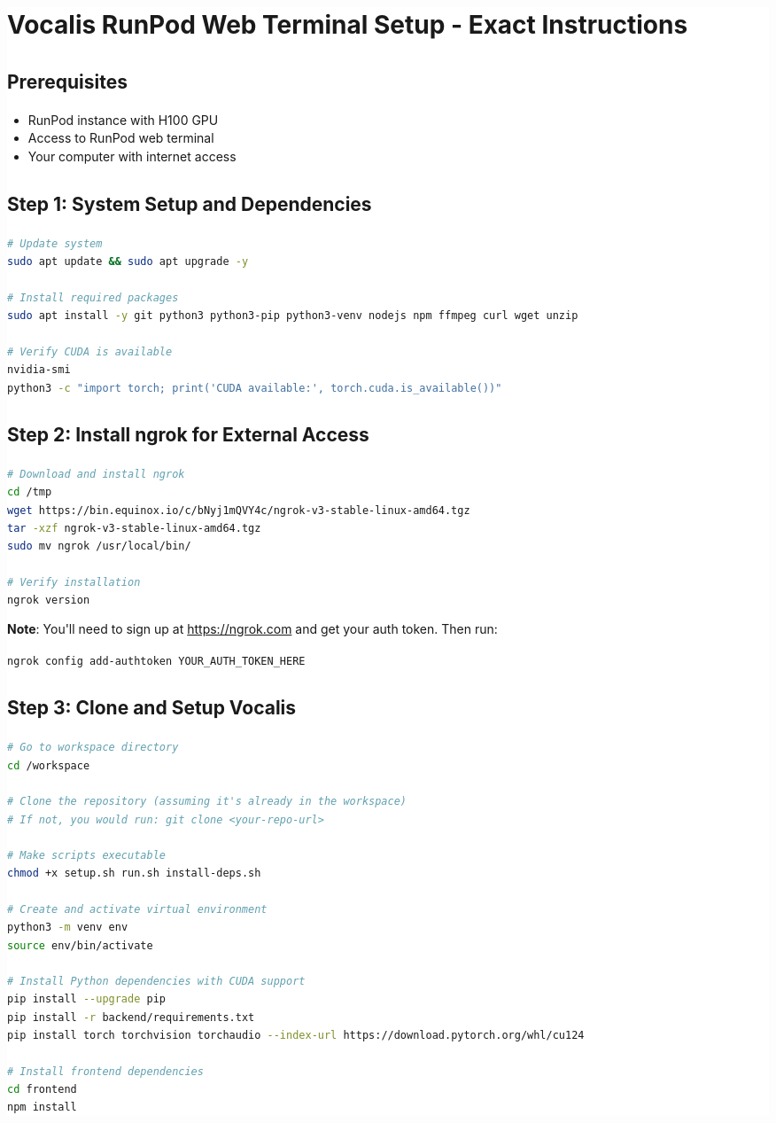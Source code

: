 # Vocalis RunPod Web Terminal Setup - Exact Instructions

## Prerequisites
- RunPod instance with H100 GPU
- Access to RunPod web terminal
- Your computer with internet access

## Step 1: System Setup and Dependencies

```bash
# Update system
sudo apt update && sudo apt upgrade -y

# Install required packages
sudo apt install -y git python3 python3-pip python3-venv nodejs npm ffmpeg curl wget unzip

# Verify CUDA is available
nvidia-smi
python3 -c "import torch; print('CUDA available:', torch.cuda.is_available())"
```

## Step 2: Install ngrok for External Access

```bash
# Download and install ngrok
cd /tmp
wget https://bin.equinox.io/c/bNyj1mQVY4c/ngrok-v3-stable-linux-amd64.tgz
tar -xzf ngrok-v3-stable-linux-amd64.tgz
sudo mv ngrok /usr/local/bin/

# Verify installation
ngrok version
```

**Note**: You'll need to sign up at https://ngrok.com and get your auth token. Then run:
```bash
ngrok config add-authtoken YOUR_AUTH_TOKEN_HERE
```

## Step 3: Clone and Setup Vocalis

```bash
# Go to workspace directory
cd /workspace

# Clone the repository (assuming it's already in the workspace)
# If not, you would run: git clone <your-repo-url>

# Make scripts executable
chmod +x setup.sh run.sh install-deps.sh

# Create and activate virtual environment
python3 -m venv env
source env/bin/activate

# Install Python dependencies with CUDA support
pip install --upgrade pip
pip install -r backend/requirements.txt
pip install torch torchvision torchaudio --index-url https://download.pytorch.org/whl/cu124

# Install frontend dependencies
cd frontend
npm install
```